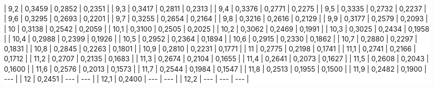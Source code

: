 | 9,2  | 0,3459  | 0,2852  | 0,2351  |
| 9,3  | 0,3417  | 0,2811  | 0,2313  |
| 9,4  | 0,3376  | 0,2771  | 0,2275  |
| 9,5  | 0,3335  | 0,2732  | 0,2237  |
| 9,6  | 0,3295  | 0,2693  | 0,2201  |
| 9,7  | 0,3255  | 0,2654  | 0,2164  |
| 9,8  | 0,3216  | 0,2616  | 0,2129  |
| 9,9  | 0,3177  | 0,2579  | 0,2093  |
| 10  | 0,3138  | 0,2542  | 0,2059  |
| 10,1  | 0,3100  | 0,2505  | 0,2025  |
| 10,2  | 0,3062  | 0,2469  | 0,1991  |
| 10,3  | 0,3025  | 0,2434  | 0,1958  |
| 10,4  | 0,2988  | 0,2399  | 0,1926  |
| 10,5  | 0,2952  | 0,2364  | 0,1894  |
| 10,6  | 0,2915  | 0,2330  | 0,1862  |
| 10,7  | 0,2880  | 0,2297  | 0,1831  |
| 10,8  | 0,2845  | 0,2263  | 0,1801  |
| 10,9  | 0,2810  | 0,2231  | 0,1771  |
| 11  | 0,2775  | 0,2198  | 0,1741  |
| 11,1  | 0,2741  | 0,2166  | 0,1712  |
| 11,2  | 0,2707  | 0,2135  | 0,1683  |
| 11,3  | 0,2674  | 0,2104  | 0,1655  |
| 11,4  | 0,2641  | 0,2073  | 0,1627  |
| 11,5  | 0,2608  | 0,2043  | 0,1600  |
| 11,6  | 0,2576  | 0,2013  | 0,1573  |
| 11,7  | 0,2544  | 0,1984  | 0,1547  |
| 11,8  | 0,2513  | 0,1955  | 0,1500  |
| 11,9  | 0,2482  | 0,1900  | --- |
| 12  | 0,2451  | --- | --- |
| 12,1  | 0,2400  | --- | --- |
| 12,2  | --- | --- | --- |
